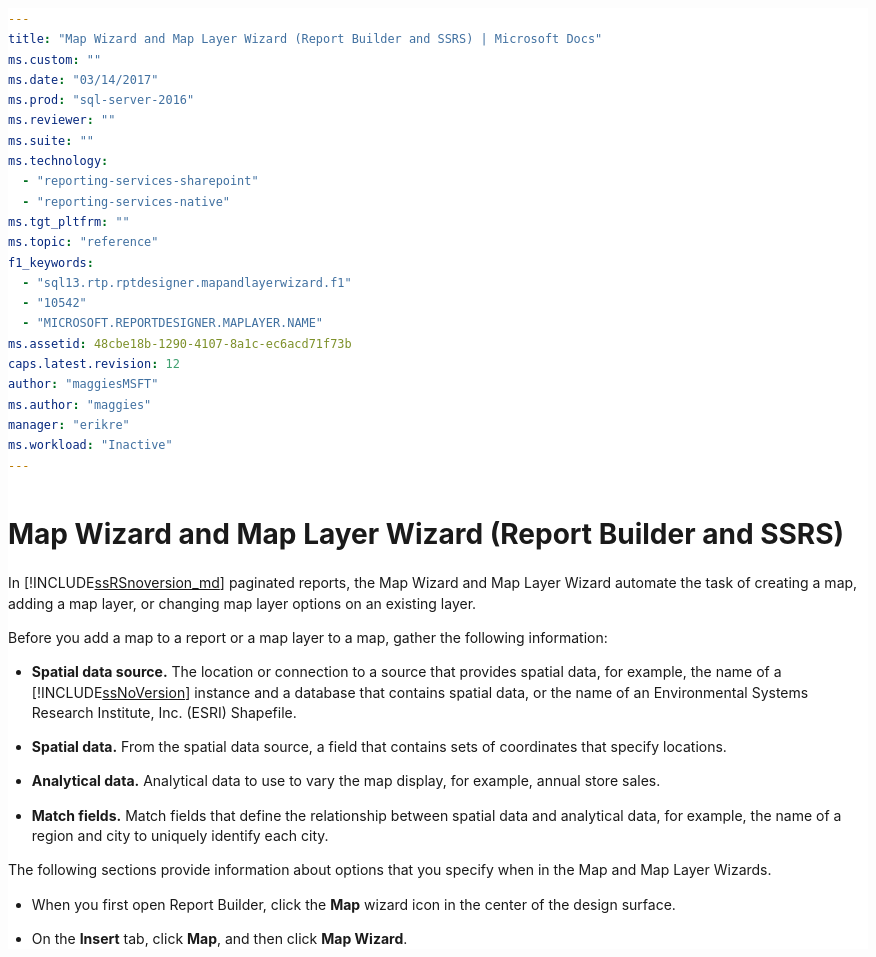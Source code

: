 ```yaml
---
title: "Map Wizard and Map Layer Wizard (Report Builder and SSRS) | Microsoft Docs"
ms.custom: ""
ms.date: "03/14/2017"
ms.prod: "sql-server-2016"
ms.reviewer: ""
ms.suite: ""
ms.technology: 
  - "reporting-services-sharepoint"
  - "reporting-services-native"
ms.tgt_pltfrm: ""
ms.topic: "reference"
f1_keywords: 
  - "sql13.rtp.rptdesigner.mapandlayerwizard.f1"
  - "10542"
  - "MICROSOFT.REPORTDESIGNER.MAPLAYER.NAME"
ms.assetid: 48cbe18b-1290-4107-8a1c-ec6acd71f73b
caps.latest.revision: 12
author: "maggiesMSFT"
ms.author: "maggies"
manager: "erikre"
ms.workload: "Inactive"
---
```

# Map Wizard and Map Layer Wizard (Report Builder and SSRS)
 In [!INCLUDE[ssRSnoversion_md](../../includes/ssrsnoversion-md.md)] paginated reports, the Map Wizard and Map Layer Wizard automate the task of creating a map, adding a map layer, or changing map layer options on an existing layer.  
  
 Before you add a map to a report or a map layer to a map, gather the following information:  
  
-   **Spatial data source.** The location or connection to a source that provides spatial data, for example, the name of a [!INCLUDE[ssNoVersion](../../includes/ssnoversion-md.md)] instance and a database that contains spatial data, or the name of an Environmental Systems Research Institute, Inc. (ESRI) Shapefile.  
  
-   **Spatial data.** From the spatial data source, a field that contains sets of coordinates that specify locations.  
  
-   **Analytical data.** Analytical data to use to vary the map display, for example, annual store sales.  
  
-   **Match fields.** Match fields that define the relationship between spatial data and analytical data, for example, the name of a region and city to uniquely identify each city.  
  
 The following sections provide information about options that you specify when in the Map and Map Layer Wizards.  
  
-   When you first open Report Builder, click the **Map** wizard icon in the center of the design surface.  
  
-   On the **Insert** tab, click **Map**, and then click **Map Wizard**.  
  